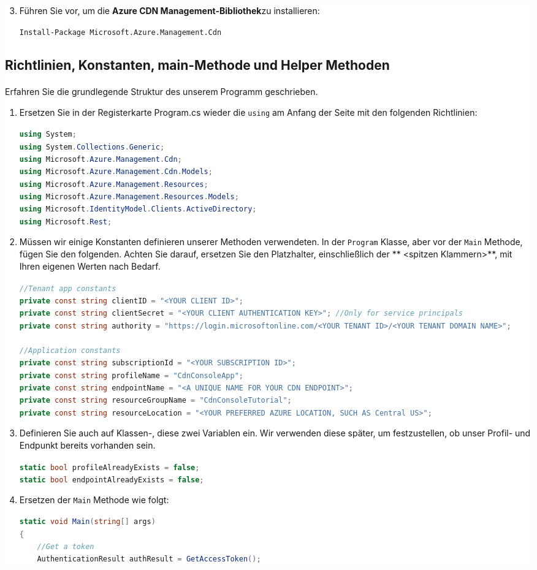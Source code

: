 3. Führen Sie vor, um die **Azure CDN Management-Bibliothek**zu installieren:

    `Install-Package Microsoft.Azure.Management.Cdn`

## <a name="directives-constants-main-method-and-helper-methods"></a>Richtlinien, Konstanten, main-Methode und Helper Methoden

Erfahren Sie die grundlegende Struktur des unserem Programm geschrieben.

1. Ersetzen Sie in der Registerkarte Program.cs wieder die `using` am Anfang der Seite mit den folgenden Richtlinien:

    ```csharp
    using System;
    using System.Collections.Generic;
    using Microsoft.Azure.Management.Cdn;
    using Microsoft.Azure.Management.Cdn.Models;
    using Microsoft.Azure.Management.Resources;
    using Microsoft.Azure.Management.Resources.Models;
    using Microsoft.IdentityModel.Clients.ActiveDirectory;
    using Microsoft.Rest;
    ```

2. Müssen wir einige Konstanten definieren unserer Methoden verwendeten.  In der `Program` Klasse, aber vor der `Main` Methode, fügen Sie den folgenden.  Achten Sie darauf, ersetzen Sie den Platzhalter, einschließlich der ** &lt;spitzen Klammern&gt;**, mit Ihren eigenen Werten nach Bedarf.

    ```csharp
    //Tenant app constants
    private const string clientID = "<YOUR CLIENT ID>";
    private const string clientSecret = "<YOUR CLIENT AUTHENTICATION KEY>"; //Only for service principals
    private const string authority = "https://login.microsoftonline.com/<YOUR TENANT ID>/<YOUR TENANT DOMAIN NAME>";

    //Application constants
    private const string subscriptionId = "<YOUR SUBSCRIPTION ID>";
    private const string profileName = "CdnConsoleApp";
    private const string endpointName = "<A UNIQUE NAME FOR YOUR CDN ENDPOINT>";
    private const string resourceGroupName = "CdnConsoleTutorial";
    private const string resourceLocation = "<YOUR PREFERRED AZURE LOCATION, SUCH AS Central US>";
    ```

3. Definieren Sie auch auf Klassen-, diese zwei Variablen ein.  Wir verwenden diese später, um festzustellen, ob unser Profil- und Endpunkt bereits vorhanden sein.

    ```csharp
    static bool profileAlreadyExists = false;
    static bool endpointAlreadyExists = false;
    ```

4.  Ersetzen der `Main` Methode wie folgt:

    ```csharp
    static void Main(string[] args)
    {
        //Get a token
        AuthenticationResult authResult = GetAccessToken();
